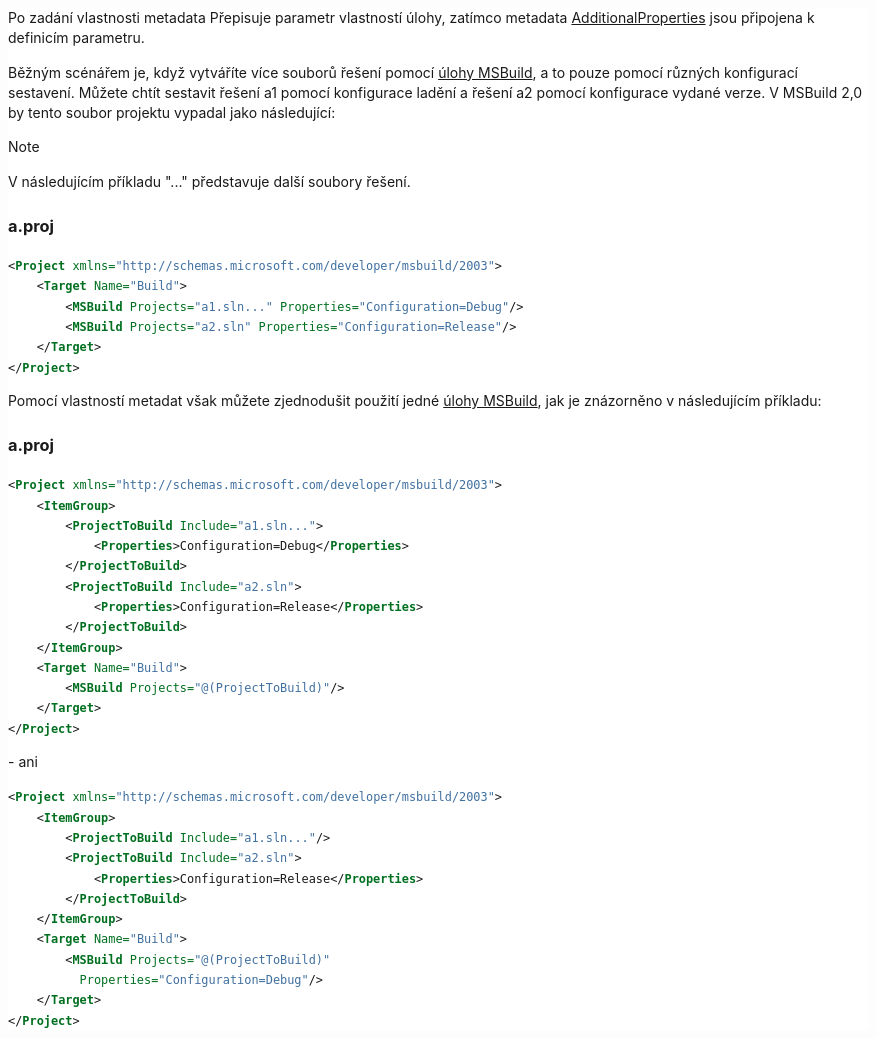 Po zadání vlastnosti metadata Přepisuje parametr vlastností úlohy, zatímco metadata [AdditionalProperties](#additionalproperties-metadata) jsou připojena k definicím parametru.

 Běžným scénářem je, když vytváříte více souborů řešení pomocí [úlohy MSBuild](../msbuild/msbuild-task.md), a to pouze pomocí různých konfigurací sestavení. Můžete chtít sestavit řešení a1 pomocí konfigurace ladění a řešení a2 pomocí konfigurace vydané verze. V MSBuild 2,0 by tento soubor projektu vypadal jako následující:

> [!NOTE]
> V následujícím příkladu "..." představuje další soubory řešení.

### <a name="aproj"></a>a.proj

```xml
<Project xmlns="http://schemas.microsoft.com/developer/msbuild/2003">
    <Target Name="Build">
        <MSBuild Projects="a1.sln..." Properties="Configuration=Debug"/>
        <MSBuild Projects="a2.sln" Properties="Configuration=Release"/>
    </Target>
</Project>
```

 Pomocí vlastností metadat však můžete zjednodušit použití jedné [úlohy MSBuild](../msbuild/msbuild-task.md), jak je znázorněno v následujícím příkladu:

### <a name="aproj"></a>a.proj

```xml
<Project xmlns="http://schemas.microsoft.com/developer/msbuild/2003">
    <ItemGroup>
        <ProjectToBuild Include="a1.sln...">
            <Properties>Configuration=Debug</Properties>
        </ProjectToBuild>
        <ProjectToBuild Include="a2.sln">
            <Properties>Configuration=Release</Properties>
        </ProjectToBuild>
    </ItemGroup>
    <Target Name="Build">
        <MSBuild Projects="@(ProjectToBuild)"/>
    </Target>
</Project>
```

 \- ani

```xml
<Project xmlns="http://schemas.microsoft.com/developer/msbuild/2003">
    <ItemGroup>
        <ProjectToBuild Include="a1.sln..."/>
        <ProjectToBuild Include="a2.sln">
            <Properties>Configuration=Release</Properties>
        </ProjectToBuild>
    </ItemGroup>
    <Target Name="Build">
        <MSBuild Projects="@(ProjectToBuild)"
          Properties="Configuration=Debug"/>
    </Target>
</Project>
```
